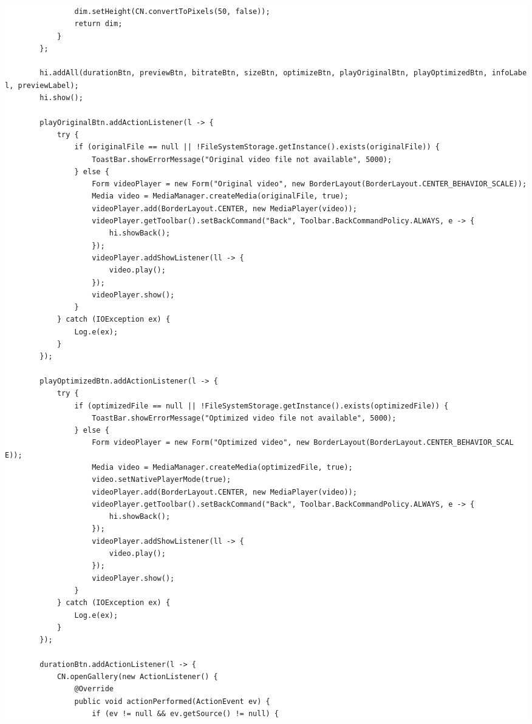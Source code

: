 ```
                dim.setHeight(CN.convertToPixels(50, false));
                return dim;
            }
        };

        hi.addAll(durationBtn, previewBtn, bitrateBtn, sizeBtn, optimizeBtn, playOriginalBtn, playOptimizedBtn, infoLabel, previewLabel);
        hi.show();

        playOriginalBtn.addActionListener(l -> {
            try {
                if (originalFile == null || !FileSystemStorage.getInstance().exists(originalFile)) {
                    ToastBar.showErrorMessage("Original video file not available", 5000);
                } else {
                    Form videoPlayer = new Form("Original video", new BorderLayout(BorderLayout.CENTER_BEHAVIOR_SCALE));
                    Media video = MediaManager.createMedia(originalFile, true);
                    videoPlayer.add(BorderLayout.CENTER, new MediaPlayer(video));
                    videoPlayer.getToolbar().setBackCommand("Back", Toolbar.BackCommandPolicy.ALWAYS, e -> {
                        hi.showBack();
                    });
                    videoPlayer.addShowListener(ll -> {
                        video.play();
                    });
                    videoPlayer.show();
                }
            } catch (IOException ex) {
                Log.e(ex);
            }
        });

        playOptimizedBtn.addActionListener(l -> {
            try {
                if (optimizedFile == null || !FileSystemStorage.getInstance().exists(optimizedFile)) {
                    ToastBar.showErrorMessage("Optimized video file not available", 5000);
                } else {
                    Form videoPlayer = new Form("Optimized video", new BorderLayout(BorderLayout.CENTER_BEHAVIOR_SCALE));
                    Media video = MediaManager.createMedia(optimizedFile, true);
                    video.setNativePlayerMode(true);
                    videoPlayer.add(BorderLayout.CENTER, new MediaPlayer(video));
                    videoPlayer.getToolbar().setBackCommand("Back", Toolbar.BackCommandPolicy.ALWAYS, e -> {
                        hi.showBack();
                    });
                    videoPlayer.addShowListener(ll -> {
                        video.play();
                    });
                    videoPlayer.show();
                }
            } catch (IOException ex) {
                Log.e(ex);
            }
        });

        durationBtn.addActionListener(l -> {
            CN.openGallery(new ActionListener() {
                @Override
                public void actionPerformed(ActionEvent ev) {
                    if (ev != null && ev.getSource() != null) {
```
